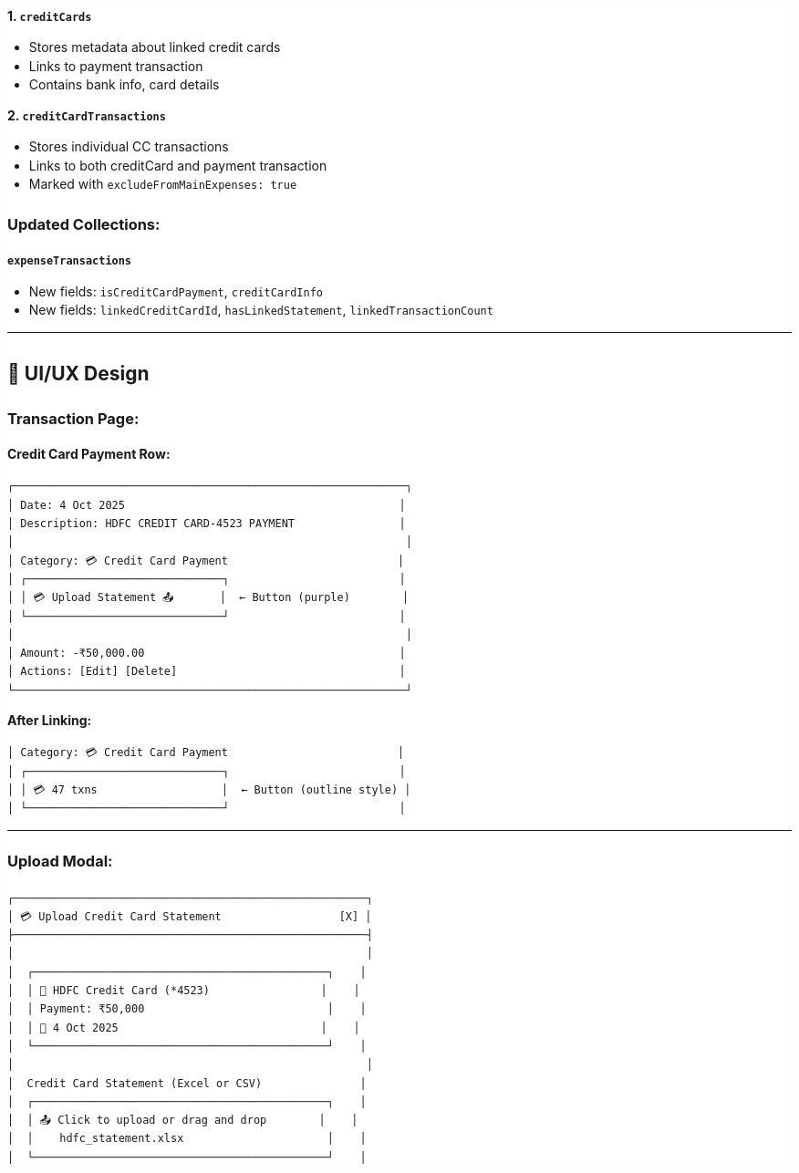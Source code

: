**1. `creditCards`**
- Stores metadata about linked credit cards
- Links to payment transaction
- Contains bank info, card details

**2. `creditCardTransactions`**
- Stores individual CC transactions
- Links to both creditCard and payment transaction
- Marked with `excludeFromMainExpenses: true`

### **Updated Collections:**

**`expenseTransactions`**
- New fields: `isCreditCardPayment`, `creditCardInfo`
- New fields: `linkedCreditCardId`, `hasLinkedStatement`, `linkedTransactionCount`

---

## 🎨 UI/UX Design

### **Transaction Page:**

**Credit Card Payment Row:**
```
┌────────────────────────────────────────────────────────────┐
│ Date: 4 Oct 2025                                          │
│ Description: HDFC CREDIT CARD-4523 PAYMENT                │
│                                                            │
│ Category: 💳 Credit Card Payment                          │
│ ┌──────────────────────────────┐                          │
│ │ 💳 Upload Statement 📤       │  ← Button (purple)        │
│ └──────────────────────────────┘                          │
│                                                            │
│ Amount: -₹50,000.00                                       │
│ Actions: [Edit] [Delete]                                  │
└────────────────────────────────────────────────────────────┘
```

**After Linking:**
```
│ Category: 💳 Credit Card Payment                          │
│ ┌──────────────────────────────┐                          │
│ │ 💳 47 txns                   │  ← Button (outline style) │
│ └──────────────────────────────┘                          │
```

---

### **Upload Modal:**

```
┌──────────────────────────────────────────────────────┐
│ 💳 Upload Credit Card Statement                  [X] │
├──────────────────────────────────────────────────────┤
│                                                      │
│  ┌─────────────────────────────────────────────┐    │
│  │ 🏦 HDFC Credit Card (*4523)                 │    │
│  │ Payment: ₹50,000                            │    │
│  │ 📅 4 Oct 2025                               │    │
│  └─────────────────────────────────────────────┘    │
│                                                      │
│  Credit Card Statement (Excel or CSV)               │
│  ┌─────────────────────────────────────────────┐    │
│  │ 📤 Click to upload or drag and drop        │    │
│  │    hdfc_statement.xlsx                      │    │
│  └─────────────────────────────────────────────┘    │
```